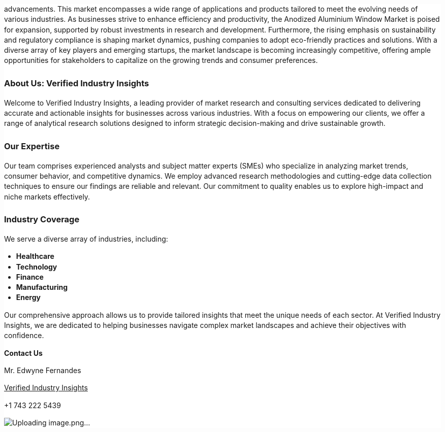 advancements. This market encompasses a wide range of applications and products tailored to meet the evolving needs of various industries. As businesses strive to enhance efficiency and productivity, the Anodized Aluminium Window Market is poised for expansion, supported by robust investments in research and development. Furthermore, the rising emphasis on sustainability and regulatory compliance is shaping market dynamics, pushing companies to adopt eco-friendly practices and solutions. With a diverse array of key players and emerging startups, the market landscape is becoming increasingly competitive, offering ample opportunities for stakeholders to capitalize on the growing trends and consumer preferences.</p><h3>About Us: Verified Industry Insights</h3><p>Welcome to Verified Industry Insights, a leading provider of market research and consulting services dedicated to delivering accurate and actionable insights for businesses across various industries. With a focus on empowering our clients, we offer a range of analytical research solutions designed to inform strategic decision-making and drive sustainable growth.</p><h3>Our Expertise</h3><p>Our team comprises experienced analysts and subject matter experts (SMEs) who specialize in analyzing market trends, consumer behavior, and competitive dynamics. We employ advanced research methodologies and cutting-edge data collection techniques to ensure our findings are reliable and relevant. Our commitment to quality enables us to explore high-impact and niche markets effectively.</p><h3>Industry Coverage</h3><p>We serve a diverse array of industries, including:</p><ul><li><strong>Healthcare</strong></li><li><strong>Technology</strong></li><li><strong>Finance</strong></li><li><strong>Manufacturing</strong></li><li><strong>Energy</strong></li></ul><p>Our comprehensive approach allows us to provide tailored insights that meet the unique needs of each sector. At Verified Industry Insights, we are dedicated to helping businesses navigate complex market landscapes and achieve their objectives with confidence.</p><p><strong>Contact Us</strong></p><p>Mr. Edwyne Fernandes</p><p><a href="https://www.verifiedindustryinsights.com/">Verified Industry Insights</a></p><p>+1 743 222 5439</p>
![Uploading image.png…]()
